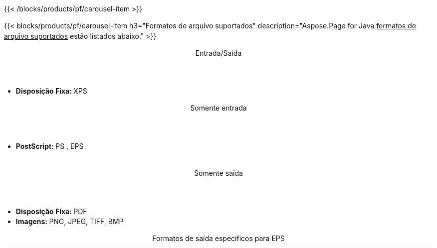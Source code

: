 </div>

{{< /blocks/products/pf/carousel-item >}}

{{< blocks/products/pf/carousel-item h3="Formatos de arquivo suportados" description="Aspose.Page for Java [formatos de arquivo suportados](https://docs.aspose.com/page/java/supported-file-formats/)  estão listados abaixo." >}}
<div class="diagram1 d2 d1-java">
 <div class="d1-row">
  <div class="d1-col d1-left">
   <header>
    <i class="fa fa-arrows-v">
    </i>
    Entrada/Saída
   </header>
   <ul>
    <li>
     <b>
      Disposição Fixa:
     </b>
     XPS
    </li>
   </ul>
   <header>
    <i class="fa fa-long-arrow-down">
    </i>
    Somente entrada
   </header>
   <ul>
    <li>
     <b>
      PostScript:
     </b>
     PS , EPS
    </li>
   </ul>
  </div>
  
  <div class="d1-col d1-right">
   <br/>
   <header>
    <i class="fa fa-mail-forward">
    </i>
    Somente saída
   </header>
   <ul>
    <li>
     <b>
      Disposição Fixa:
     </b>
     PDF
    </li>
    <li>
     <b>
      Imagens:
     </b>
     PNG, JPEG, TIFF, BMP
    </li>
   </ul>
   <header>
    <i class="fa fa-mail-forward">
    </i>
    Formatos de saída específicos para EPS
   </header>
   <ul>